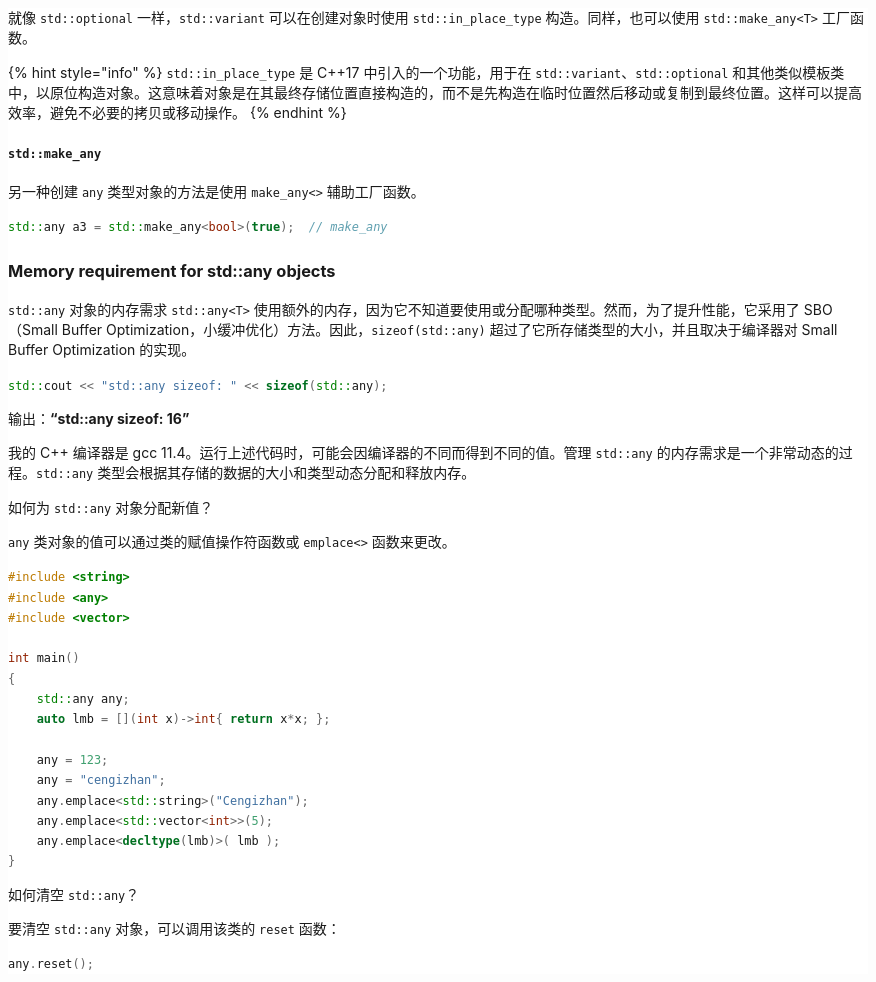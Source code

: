 就像 `std::optional` 一样，`std::variant` 可以在创建对象时使用 `std::in_place_type` 构造。同样，也可以使用 `std::make_any<T>` 工厂函数。

{% hint style="info" %}
`std::in_place_type` 是 C++17 中引入的一个功能，用于在 `std::variant`、`std::optional` 和其他类似模板类中，以原位构造对象。这意味着对象是在其最终存储位置直接构造的，而不是先构造在临时位置然后移动或复制到最终位置。这样可以提高效率，避免不必要的拷贝或移动操作。
{% endhint %}

#### **`std::make_any`**

另一种创建 `any` 类型对象的方法是使用 `make_any<>` 辅助工厂函数。

```cpp
std::any a3 = std::make_any<bool>(true);  // make_any
```

### **Memory requirement for std::any objects** <a href="#b3b5" id="b3b5"></a>

`std::any` 对象的内存需求 `std::any<T>` 使用额外的内存，因为它不知道要使用或分配哪种类型。然而，为了提升性能，它采用了 SBO（Small Buffer Optimization，小缓冲优化）方法。因此，`sizeof(std::any)` 超过了它所存储类型的大小，并且取决于编译器对 Small Buffer Optimization 的实现。

```cpp
std::cout << "std::any sizeof: " << sizeof(std::any);
```

输出：**“std::any sizeof: 16”**

我的 C++ 编译器是 gcc 11.4。运行上述代码时，可能会因编译器的不同而得到不同的值。管理 `std::any` 的内存需求是一个非常动态的过程。`std::any` 类型会根据其存储的数据的大小和类型动态分配和释放内存。

如何为 `std::any` 对象分配新值？

`any` 类对象的值可以通过类的赋值操作符函数或 `emplace<>` 函数来更改。

```cpp
#include <string>
#include <any>
#include <vector>

int main()
{
    std::any any;
    auto lmb = [](int x)->int{ return x*x; };

    any = 123;
    any = "cengizhan";
    any.emplace<std::string>("Cengizhan");
    any.emplace<std::vector<int>>(5);
    any.emplace<decltype(lmb)>( lmb );
}
```

如何清空 `std::any`？

要清空 `std::any` 对象，可以调用该类的 `reset` 函数：

```cpp
any.reset();
```

